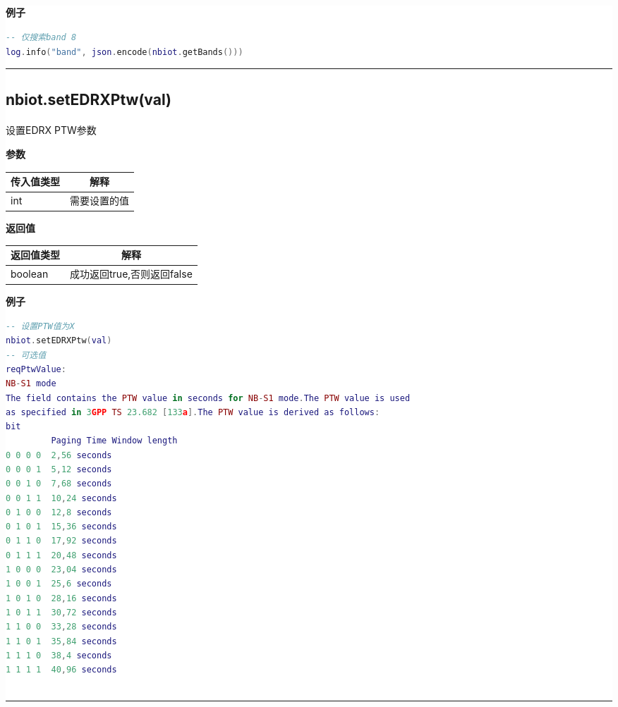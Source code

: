 **例子**

```lua
-- 仅搜索band 8
log.info("band", json.encode(nbiot.getBands()))

```

---

## nbiot.setEDRXPtw(val)



设置EDRX PTW参数

**参数**

|传入值类型|解释|
|-|-|
|int|需要设置的值|

**返回值**

|返回值类型|解释|
|-|-|
|boolean|成功返回true,否则返回false|

**例子**

```lua
-- 设置PTW值为X
nbiot.setEDRXPtw(val)
-- 可选值
reqPtwValue:
NB-S1 mode
The field contains the PTW value in seconds for NB-S1 mode.The PTW value is used
as specified in 3GPP TS 23.682 [133a].The PTW value is derived as follows:
bit
         Paging Time Window length
0 0 0 0  2,56 seconds
0 0 0 1  5,12 seconds
0 0 1 0  7,68 seconds
0 0 1 1  10,24 seconds
0 1 0 0  12,8 seconds
0 1 0 1  15,36 seconds
0 1 1 0  17,92 seconds
0 1 1 1  20,48 seconds
1 0 0 0  23,04 seconds
1 0 0 1  25,6 seconds
1 0 1 0  28,16 seconds
1 0 1 1  30,72 seconds
1 1 0 0  33,28 seconds
1 1 0 1  35,84 seconds
1 1 1 0  38,4 seconds
1 1 1 1  40,96 seconds
 

```

---